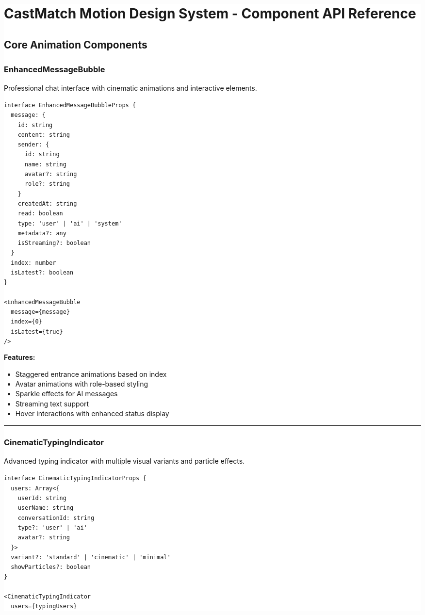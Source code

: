 # CastMatch Motion Design System - Component API Reference

## Core Animation Components

### EnhancedMessageBubble

Professional chat interface with cinematic animations and interactive elements.

```tsx
interface EnhancedMessageBubbleProps {
  message: {
    id: string
    content: string
    sender: {
      id: string
      name: string
      avatar?: string
      role?: string
    }
    createdAt: string
    read: boolean
    type: 'user' | 'ai' | 'system'
    metadata?: any
    isStreaming?: boolean
  }
  index: number
  isLatest?: boolean
}

<EnhancedMessageBubble
  message={message}
  index={0}
  isLatest={true}
/>
```

**Features:**
- Staggered entrance animations based on index
- Avatar animations with role-based styling
- Sparkle effects for AI messages
- Streaming text support
- Hover interactions with enhanced status display

---

### CinematicTypingIndicator

Advanced typing indicator with multiple visual variants and particle effects.

```tsx
interface CinematicTypingIndicatorProps {
  users: Array<{
    userId: string
    userName: string
    conversationId: string
    type?: 'user' | 'ai'
    avatar?: string
  }>
  variant?: 'standard' | 'cinematic' | 'minimal'
  showParticles?: boolean
}

<CinematicTypingIndicator
  users={typingUsers}
```